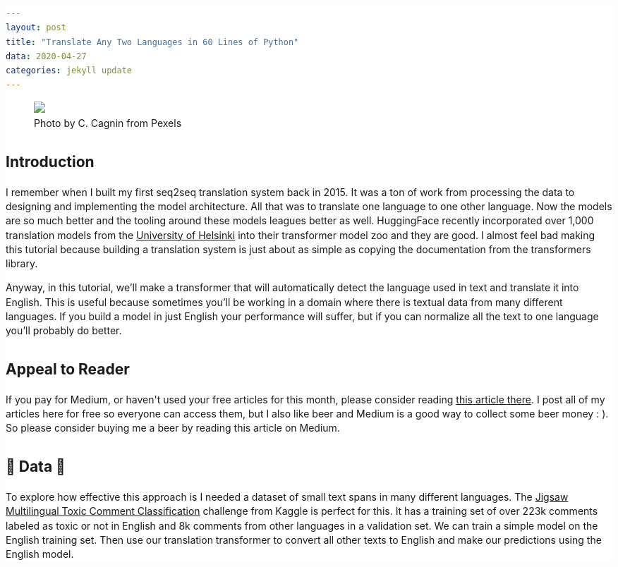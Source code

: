 ```yaml
---
layout: post
title: "Translate Any Two Languages in 60 Lines of Python"
data: 2020-04-27
categories: jekyll update
---
```


<head>
  <script type="text/javascript"
          src="http://cdn.mathjax.org/mathjax/latest/MathJax.js?config=TeX-AMS-MML_HTMLorMML">
  </script>
  <link rel="canonical" href="https://towardsdatascience.com/translate-any-two-languages-in-60-lines-of-python-b54dc4a9e739">

</head>

<figure class="half">
	<img src="/assets/20200808-translation/header_image.jpeg">
	<figcaption>Photo by C. Cagnin from Pexels</figcaption>
</figure>

## **Introduction**

I remember when I built my first seq2seq translation system back in 2015. It was a ton of work from processing the data to designing and implementing the model architecture. All that was to translate one language to one other language. Now the models are so much better and the tooling around these models leagues better as well. HuggingFace recently incorporated over 1,000 translation models from the <a href="https://blogs.helsinki.fi/language-technology/">University of Helsinki</a> into their transformer model zoo and they are good. I almost feel bad making this tutorial because building a translation system is just about as simple as copying the documentation from the transformers library.

Anyway, in this tutorial, we’ll make a transformer that will automatically detect the language used in text and translate it into English. This is useful because sometimes you’ll be working in a domain where there is textual data from many different languages. If you build a model in just English your performance will suffer, but if you can normalize all the text to one language you’ll probably do better.

## **Appeal to Reader**
If you pay for Medium, or haven't used your free articles for this month, please consider reading <a href="https://towardsdatascience.com/translate-any-two-languages-in-60-lines-of-python-b54dc4a9e739">this article there</a>.  I post all of my articles here for free so everyone can access them, but I also like beer and Medium is a good way to collect some beer money : ). So please consider buying me a beer by reading this article on Medium.

## **💾 Data 💾**

To explore how effective this approach is I needed a dataset of small text spans in many different languages. The <a href="https://www.kaggle.com/c/jigsaw-multilingual-toxic-comment-classification/data">Jigsaw Multilingual Toxic Comment Classification</a> challenge from Kaggle is perfect for this. It has a training set of over 223k comments labeled as toxic or not in English and 8k comments from other languages in a validation set. We can train a simple model on the English training set. Then use our translation transformer to convert all other texts to English and make our predictions using the English model.
